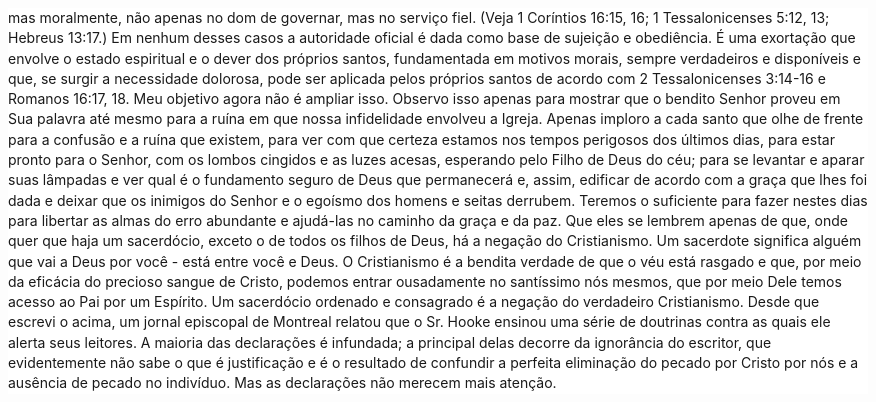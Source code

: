 mas moralmente, não apenas no dom de governar, mas no serviço fiel.
(Veja 1 Coríntios 16:15, 16; 1 Tessalonicenses 5:12, 13; Hebreus 13:17.)
Em nenhum desses casos a autoridade oficial é dada como base de sujeição
e obediência. É uma exortação que envolve o estado espiritual e o dever
dos próprios santos, fundamentada em motivos morais, sempre verdadeiros
e disponíveis e que, se surgir a necessidade dolorosa, pode ser aplicada
pelos próprios santos de acordo com 2 Tessalonicenses 3:14-16 e Romanos
16:17, 18. Meu objetivo agora não é ampliar isso. Observo isso apenas
para mostrar que o bendito Senhor proveu em Sua palavra até mesmo para a
ruína em que nossa infidelidade envolveu a Igreja. Apenas imploro a cada
santo que olhe de frente para a confusão e a ruína que existem, para ver
com que certeza estamos nos tempos perigosos dos últimos dias, para
estar pronto para o Senhor, com os lombos cingidos e as luzes acesas,
esperando pelo Filho de Deus do céu; para se levantar e aparar suas
lâmpadas e ver qual é o fundamento seguro de Deus que permanecerá e,
assim, edificar de acordo com a graça que lhes foi dada e deixar que os
inimigos do Senhor e o egoísmo dos homens e seitas derrubem. Teremos o
suficiente para fazer nestes dias para libertar as almas do erro
abundante e ajudá-las no caminho da graça e da paz. Que eles se lembrem
apenas de que, onde quer que haja um sacerdócio, exceto o de todos os
filhos de Deus, há a negação do Cristianismo. Um sacerdote significa
alguém que vai a Deus por você - está entre você e Deus. O Cristianismo
é a bendita verdade de que o véu está rasgado e que, por meio da
eficácia do precioso sangue de Cristo, podemos entrar ousadamente no
santíssimo nós mesmos, que por meio Dele temos acesso ao Pai por um
Espírito. Um sacerdócio ordenado e consagrado é a negação do verdadeiro
Cristianismo. Desde que escrevi o acima, um jornal episcopal de Montreal
relatou que o Sr. Hooke ensinou uma série de doutrinas contra as quais
ele alerta seus leitores. A maioria das declarações é infundada; a
principal delas decorre da ignorância do escritor, que evidentemente não
sabe o que é justificação e é o resultado de confundir a perfeita
eliminação do pecado por Cristo por nós e a ausência de pecado no
indivíduo. Mas as declarações não merecem mais atenção.
